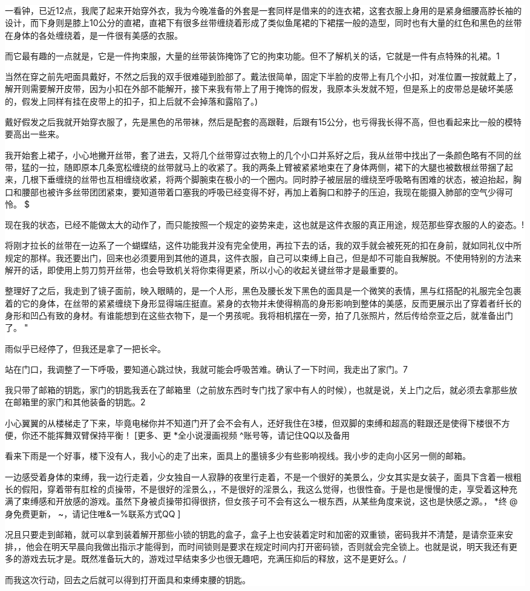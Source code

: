 
一看钟，已近12点，我爬了起来开始穿外衣，我为今晚准备的外套是一套同样是借来的的连衣裙，这套衣服上身用的是紧身细腰高脖长袖的设计，而下身则是膝上10公分的直裙，直裙下有很多丝带缠绕着形成了类似鱼尾裙的下裙摆一般的造型，同时也有大量的红色和黑色的丝带在身体的各处缠绕着，是一件很有美感的衣服。



而它最有趣的一点就是，它是一件拘束服，大量的丝带装饰掩饰了它的拘束功能。但不了解机关的话，它就是一件有点特殊的礼裙。1



当然在穿之前先吧面具戴好，不然之后我的双手很难碰到脸部了。戴法很简单，固定下半脸的皮带上有几个小扣，对准位置一按就戴上了，解开则需要解开皮带，因为小扣在外部不能解开，接下来我有带上了用于掩饰的假发，我原本头发就不短，但是系上的皮带总是破坏美感的，假发上同样有挂在皮带上的扣子，扣上后就不会掉落和露陷了。)



戴好假发之后我就开始穿衣服了，先是黑色的吊带袜，然后是配套的高跟鞋，后跟有15公分，也亏得我长得不高，但也看起来比一般的模特要高出一些来。



我开始套上裙子，小心地撇开丝带，套了进去，又将几个丝带穿过衣物上的几个小口并系好之后，我从丝带中找出了一条颜色略有不同的丝带，猛的一拉，随即原本几条宽松缠绕的丝带就马上的收紧了。我的两条上臂被紧紧地束在了身体两侧，裙下的大腿也被数根丝带捆了起来，几根下垂缠绕的丝带也互相缠绕收紧，将两个脚腕束在极小的一个圈内。同时脖子被层层的缠绕至呼吸略有困难的状态，被迫抬起，胸口和腰部也被许多丝带团团紧束，要知道带着口塞我的呼吸已经变得不好，再加上着胸口和脖子的压迫，我现在能摄入肺部的空气少得可怜。 $



现在我的状态，已经不能做太大的动作了，而只能按照一个规定的姿势来走，这也就是这件衣服的真正用途，规范那些穿衣服的人的姿态。!



将刚才拉长的丝带在一边系了一个蝴蝶结，这件功能我并没有完全使用，再拉下去的话，我的双手就会被死死的扣在身前，就如同礼仪中所规定的那样。我还要出门，回来也必须要用到其他的道具，这件衣服，自己可以束缚上自己，但是却不可能自我解脱。不使用特别的方法来解开的话，即使用上剪刀剪开丝带，也会导致机关将你束得更紧，所以小心的收起关键丝带才是最重要的。



整理好了之后，我走到了镜子面前，映入眼睛的，是一个人形，黑色及腰长发下黑色的面具是一个微笑的表情，黑与红搭配的礼服完全包裹着的它的身体，在丝带的紧紧缠绕下身形显得端庄挺直。紧身的衣物并未使得稍高的身形影响到整体的美感，反而更展示出了穿着者纤长的身形和凹凸有致的身材。有谁能想到在这些衣物下，是一个男孩呢。我将相机摆在一旁，拍了几张照片，然后传给奈亚之后，就准备出门了。 "



雨似乎已经停了，但我还是拿了一把长伞。



站在门口，我调整了一下呼吸，要知道心跳过快，我就可能会呼吸苦难。确认了一下时间，我走出了家门。7



我只带了邮箱的钥匙，家门的钥匙我丢在了邮箱里（之前放东西时专门找了家中有人的时候），也就是说，关上门之后，就必须去拿那些放在邮箱里的家门和其他装备的钥匙。2



小心翼翼的从楼梯走了下来，毕竟电梯你并不知道门开了会不会有人，还好我住在3楼，但双脚的束缚和超高的鞋跟还是使得下楼很不方便，你还不能挥舞双臂保持平衡！ [更多、更 *全小说漫画视频 ^账号等，请记住QQ以及备用



看来下雨是一个好事，楼下没有人，我小心的走了出来，面具上的墨镜多少有些影响视线。我小步的走向小区另一侧的邮箱。



一边感受着身体的束缚，我一边行走着，少女独自一人寂静的夜里行走着，不是一个很好的美景么，少女其实是女装子，面具下含着一根粗长的假阳，穿着带有肛栓的贞操带，不是很好的淫景么，，不是很好的淫景么，我这么觉得，也很性奋。于是也是慢慢的走，享受着这种充满了束缚感和开放感的游戏。虽然下身被贞操带扣得很挤，但女孩子可不会有这么一根东西，从某些角度来说，这也是快感之源。， *终 @身免费更新， ~，请记住唯&一%联系方式QQ ]



况且只要走到邮箱，就可以拿到装着解开那些小锁的钥匙的盒子，盒子上也安装着定时和加密的双重锁，密码我并不清楚，是请奈亚来安排，，他会在明天早晨向我做出指示才能得到，而时间锁则是要求在规定时间内打开密码锁，否则就会完全锁上。也就是说，明天我还有更多的游戏去玩才是。既然准备玩大的，游戏过早结束多少也很无趣吧，充满压抑后的释放，这不是更好么。/



而我这次行动，回去之后就可以得到打开面具和束缚束腰的钥匙。
